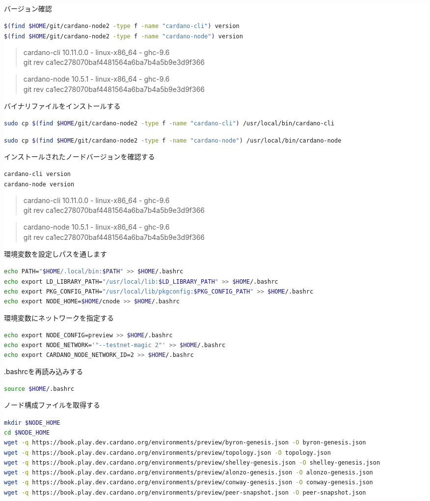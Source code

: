 バージョン確認
```bash
$(find $HOME/git/cardano-node2 -type f -name "cardano-cli") version  
$(find $HOME/git/cardano-node2 -type f -name "cardano-node") version
```

> cardano-cli 10.11.0.0 - linux-x86_64 - ghc-9.6<br />
> git rev ca1ec278070baf4481564a6ba7b4a5b9e3d9f366<br />

> cardano-node 10.5.1 - linux-x86_64 - ghc-9.6<br />
> git rev ca1ec278070baf4481564a6ba7b4a5b9e3d9f366<br />


バイナリファイルをインストールする
```bash
sudo cp $(find $HOME/git/cardano-node2 -type f -name "cardano-cli") /usr/local/bin/cardano-cli
```
```bash
sudo cp $(find $HOME/git/cardano-node2 -type f -name "cardano-node") /usr/local/bin/cardano-node
```

インストールされたノードバージョンを確認する
```bash
cardano-cli version
cardano-node version
```

> cardano-cli 10.11.0.0 - linux-x86_64 - ghc-9.6<br />
> git rev ca1ec278070baf4481564a6ba7b4a5b9e3d9f366<br />

> cardano-node 10.5.1 - linux-x86_64 - ghc-9.6<br />
> git rev ca1ec278070baf4481564a6ba7b4a5b9e3d9f366<br />




環境変数を設定しパスを通します
```bash
echo PATH="$HOME/.local/bin:$PATH" >> $HOME/.bashrc
echo export LD_LIBRARY_PATH="/usr/local/lib:$LD_LIBRARY_PATH" >> $HOME/.bashrc
echo export PKG_CONFIG_PATH="/usr/local/lib/pkgconfig:$PKG_CONFIG_PATH" >> $HOME/.bashrc
echo export NODE_HOME=$HOME/cnode >> $HOME/.bashrc
```

環境変数にネットワークを指定する
```bash
echo export NODE_CONFIG=preview >> $HOME/.bashrc
echo export NODE_NETWORK='"--testnet-magic 2"' >> $HOME/.bashrc
echo export CARDANO_NODE_NETWORK_ID=2 >> $HOME/.bashrc
```

.bashrcを再読み込みする
```bash
source $HOME/.bashrc
```


ノード構成ファイルを取得する

```bash
mkdir $NODE_HOME
cd $NODE_HOME
wget -q https://book.play.dev.cardano.org/environments/preview/byron-genesis.json -O byron-genesis.json
wget -q https://book.play.dev.cardano.org/environments/preview/topology.json -O topology.json
wget -q https://book.play.dev.cardano.org/environments/preview/shelley-genesis.json -O shelley-genesis.json
wget -q https://book.play.dev.cardano.org/environments/preview/alonzo-genesis.json -O alonzo-genesis.json
wget -q https://book.play.dev.cardano.org/environments/preview/conway-genesis.json -O conway-genesis.json
wget -q https://book.play.dev.cardano.org/environments/preview/peer-snapshot.json -O peer-snapshot.json
```